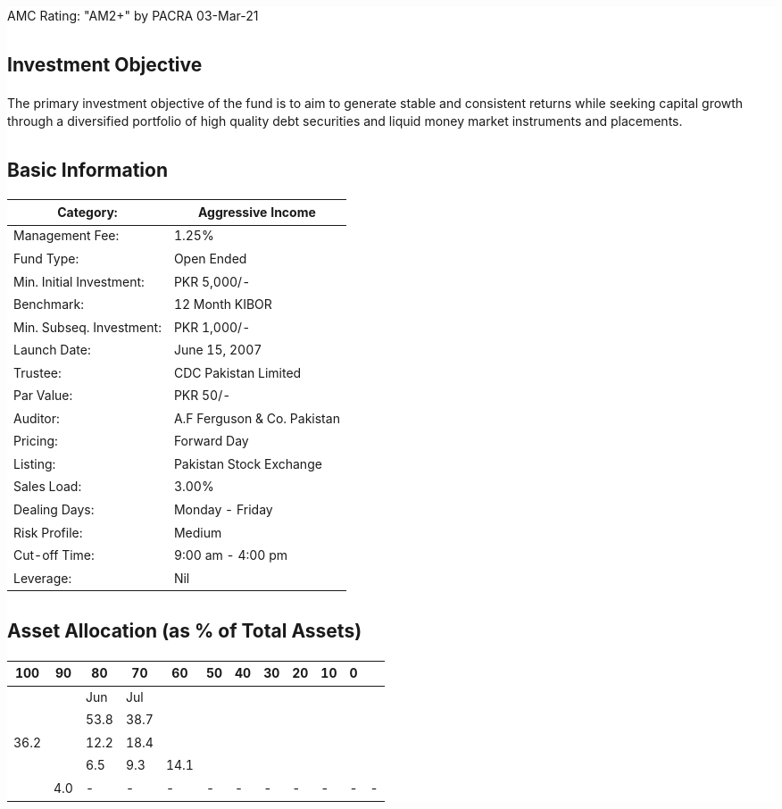 AMC Rating: "AM2+" by PACRA 03-Mar-21

## Investment Objective

The primary investment objective of the fund is to aim to generate stable and consistent returns while seeking capital growth through a diversified portfolio of high quality debt securities and liquid money market instruments and placements.

## Basic Information

| Category:                | Aggressive Income           |
| ------------------------ | --------------------------- |
| Management Fee:          | 1.25%                       |
| Fund Type:               | Open Ended                  |
| Min. Initial Investment: | PKR 5,000/-                 |
| Benchmark:               | 12 Month KIBOR              |
| Min. Subseq. Investment: | PKR 1,000/-                 |
| Launch Date:             | June 15, 2007               |
| Trustee:                 | CDC Pakistan Limited        |
| Par Value:               | PKR 50/-                    |
| Auditor:                 | A.F Ferguson & Co. Pakistan |
| Pricing:                 | Forward Day                 |
| Listing:                 | Pakistan Stock Exchange     |
| Sales Load:              | 3.00%                       |
| Dealing Days:            | Monday - Friday             |
| Risk Profile:            | Medium                      |
| Cut-off Time:            | 9:00 am - 4:00 pm           |
| Leverage:                | Nil                         |

## Asset Allocation (as % of Total Assets)

| 100  | 90  | 80   | 70   | 60   | 50  | 40  | 30  | 20  | 10  | 0   |     |
| ---- | --- | ---- | ---- | ---- | --- | --- | --- | --- | --- | --- | --- |
|      |     | Jun  | Jul  |      |     |     |     |     |     |     |     |
|      |     | 53.8 | 38.7 |      |     |     |     |     |     |     |     |
| 36.2 |     | 12.2 | 18.4 |      |     |     |     |     |     |     |     |
|      |     | 6.5  | 9.3  | 14.1 |     |     |     |     |     |     |     |
|      | 4.0 | -    | -    | -    | -   | -   | -   | -   | -   | -   | -   |
